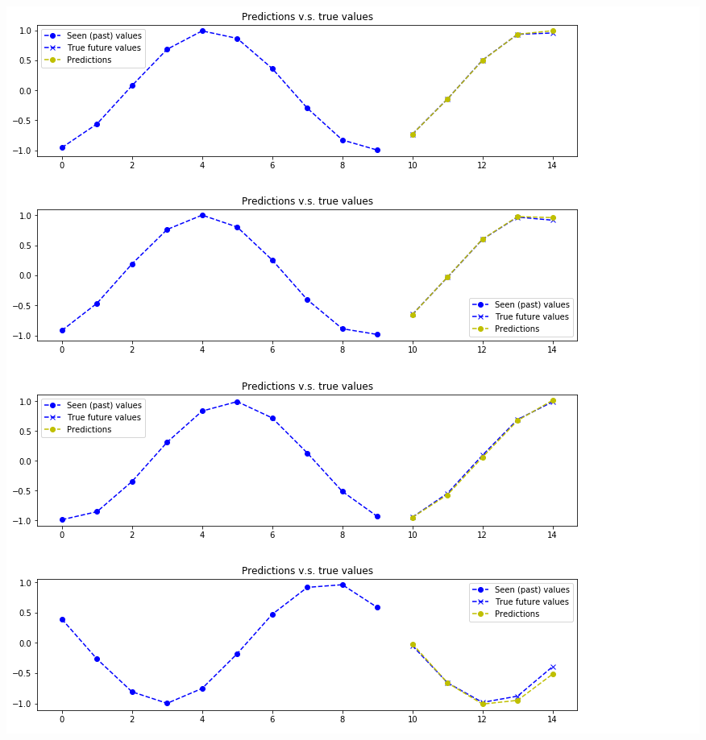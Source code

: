 

![png](seq2seq-model-training-exporting_files/seq2seq-model-training-exporting_20_12.png)



![png](seq2seq-model-training-exporting_files/seq2seq-model-training-exporting_20_13.png)



![png](seq2seq-model-training-exporting_files/seq2seq-model-training-exporting_20_14.png)



![png](seq2seq-model-training-exporting_files/seq2seq-model-training-exporting_20_15.png)
